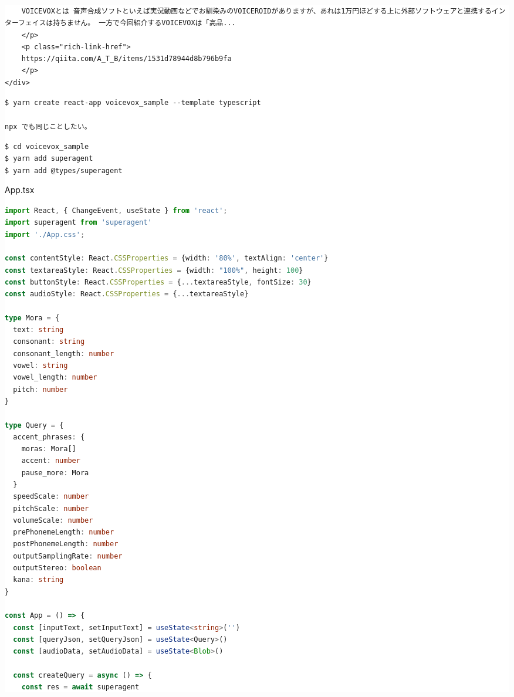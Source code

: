		VOICEVOXとは 音声合成ソフトといえば実況動画などでお馴染みのVOICEROIDがありますが、あれは1万円ほどする上に外部ソフトウェアと連携するインターフェイスは持ちません。 一方で今回紹介するVOICEVOXは「高品...
		</p>
		<p class="rich-link-href">
		https://qiita.com/A_T_B/items/1531d78944d8b796b9fa
		</p>
	</div>
</a></div>


```shell
$ yarn create react-app voicevox_sample --template typescript

npx でも同じことしたい。
```


```shell
$ cd voicevox_sample
$ yarn add superagent
$ yarn add @types/superagent
```

App.tsx

```typescript
import React, { ChangeEvent, useState } from 'react';
import superagent from 'superagent'
import './App.css';

const contentStyle: React.CSSProperties = {width: '80%', textAlign: 'center'}
const textareaStyle: React.CSSProperties = {width: "100%", height: 100}
const buttonStyle: React.CSSProperties = {...textareaStyle, fontSize: 30}
const audioStyle: React.CSSProperties = {...textareaStyle}

type Mora = {
  text: string
  consonant: string
  consonant_length: number
  vowel: string
  vowel_length: number
  pitch: number
}

type Query = {
  accent_phrases: {
    moras: Mora[]
    accent: number
    pause_more: Mora
  }
  speedScale: number
  pitchScale: number
  volumeScale: number
  prePhonemeLength: number
  postPhonemeLength: number
  outputSamplingRate: number
  outputStereo: boolean
  kana: string
}

const App = () => {
  const [inputText, setInputText] = useState<string>('')
  const [queryJson, setQueryJson] = useState<Query>()
  const [audioData, setAudioData] = useState<Blob>()

  const createQuery = async () => {
    const res = await superagent
```